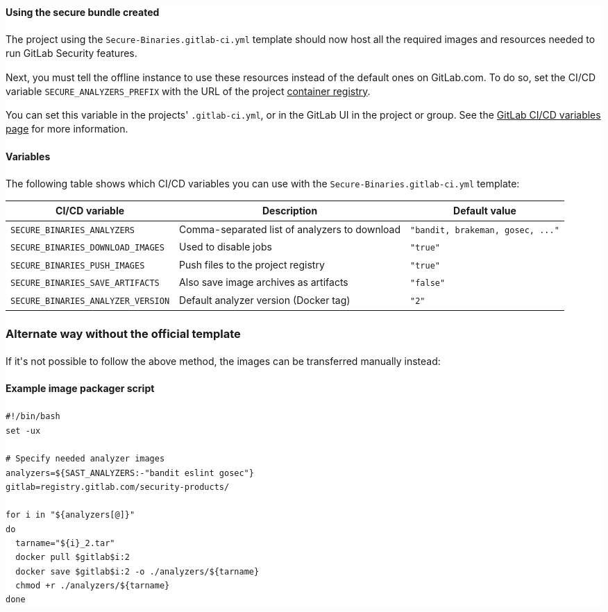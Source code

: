 #### Using the secure bundle created

The project using the `Secure-Binaries.gitlab-ci.yml` template should now host all the required
images and resources needed to run GitLab Security features.

Next, you must tell the offline instance to use these resources instead of the default ones on
GitLab.com. To do so, set the CI/CD variable `SECURE_ANALYZERS_PREFIX` with the URL of the
project [container registry](../../packages/container_registry/_index.md).

You can set this variable in the projects' `.gitlab-ci.yml`, or
in the GitLab UI in the project or group. See the [GitLab CI/CD variables page](../../../ci/variables/_index.md#define-a-cicd-variable-in-the-ui)
for more information.

#### Variables

The following table shows which CI/CD variables you can use with the `Secure-Binaries.gitlab-ci.yml`
template:

| CI/CD variable                            | Description                                   | Default value                     |
|-------------------------------------------|-----------------------------------------------|-----------------------------------|
| `SECURE_BINARIES_ANALYZERS`               | Comma-separated list of analyzers to download | `"bandit, brakeman, gosec, ..."` |
| `SECURE_BINARIES_DOWNLOAD_IMAGES`         | Used to disable jobs                          | `"true"`                          |
| `SECURE_BINARIES_PUSH_IMAGES`             | Push files to the project registry            | `"true"`                          |
| `SECURE_BINARIES_SAVE_ARTIFACTS`          | Also save image archives as artifacts         | `"false"`                         |
| `SECURE_BINARIES_ANALYZER_VERSION`        | Default analyzer version (Docker tag)         | `"2"`                             |

### Alternate way without the official template

If it's not possible to follow the above method, the images can be transferred manually instead:

#### Example image packager script

```shell
#!/bin/bash
set -ux

# Specify needed analyzer images
analyzers=${SAST_ANALYZERS:-"bandit eslint gosec"}
gitlab=registry.gitlab.com/security-products/

for i in "${analyzers[@]}"
do
  tarname="${i}_2.tar"
  docker pull $gitlab$i:2
  docker save $gitlab$i:2 -o ./analyzers/${tarname}
  chmod +r ./analyzers/${tarname}
done
```
